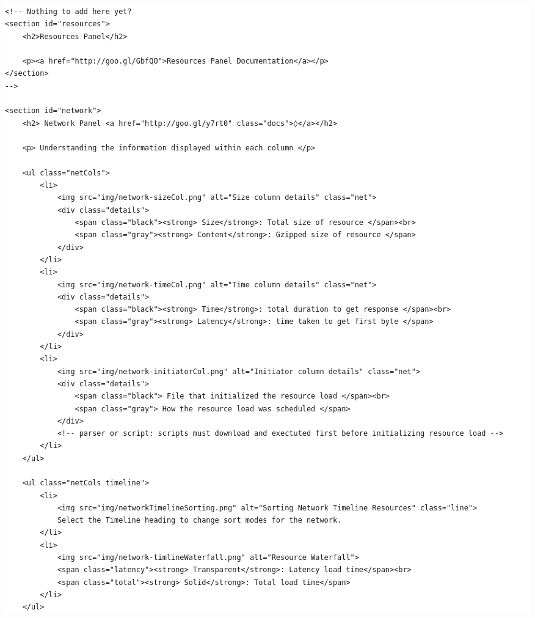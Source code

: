 	<!-- Nothing to add here yet?
	<section id="resources">
		<h2>Resources Panel</h2>

		<p><a href="http://goo.gl/GbfQO">Resources Panel Documentation</a></p>
	</section>
	-->

	<section id="network">
		<h2> Network Panel <a href="http://goo.gl/y7rt0" class="docs">◊</a></h2>

		<p> Understanding the information displayed within each column </p>

		<ul class="netCols">
			<li>
				<img src="img/network-sizeCol.png" alt="Size column details" class="net">
				<div class="details">
					<span class="black"><strong> Size</strong>: Total size of resource </span><br>
					<span class="gray"><strong> Content</strong>: Gzipped size of resource </span>
				</div>
			</li>
			<li>
				<img src="img/network-timeCol.png" alt="Time column details" class="net">
				<div class="details">
					<span class="black"><strong> Time</strong>: total duration to get response </span><br>
					<span class="gray"><strong> Latency</strong>: time taken to get first byte </span>
				</div>
			</li>
			<li>
				<img src="img/network-initiatorCol.png" alt="Initiator column details" class="net">
				<div class="details">
					<span class="black"> File that initialized the resource load </span><br>
					<span class="gray"> How the resource load was scheduled </span>
				</div>
				<!-- parser or script: scripts must download and exectuted first before initializing resource load -->
			</li>
		</ul>

		<ul class="netCols timeline">
			<li>
				<img src="img/networkTimelineSorting.png" alt="Sorting Network Timeline Resources" class="line">
				Select the Timeline heading to change sort modes for the network.
			</li>
			<li>
				<img src="img/network-timlineWaterfall.png" alt="Resource Waterfall">
				<span class="latency"><strong> Transparent</strong>: Latency load time</span><br>
				<span class="total"><strong> Solid</strong>: Total load time</span>
			</li>
		</ul>
